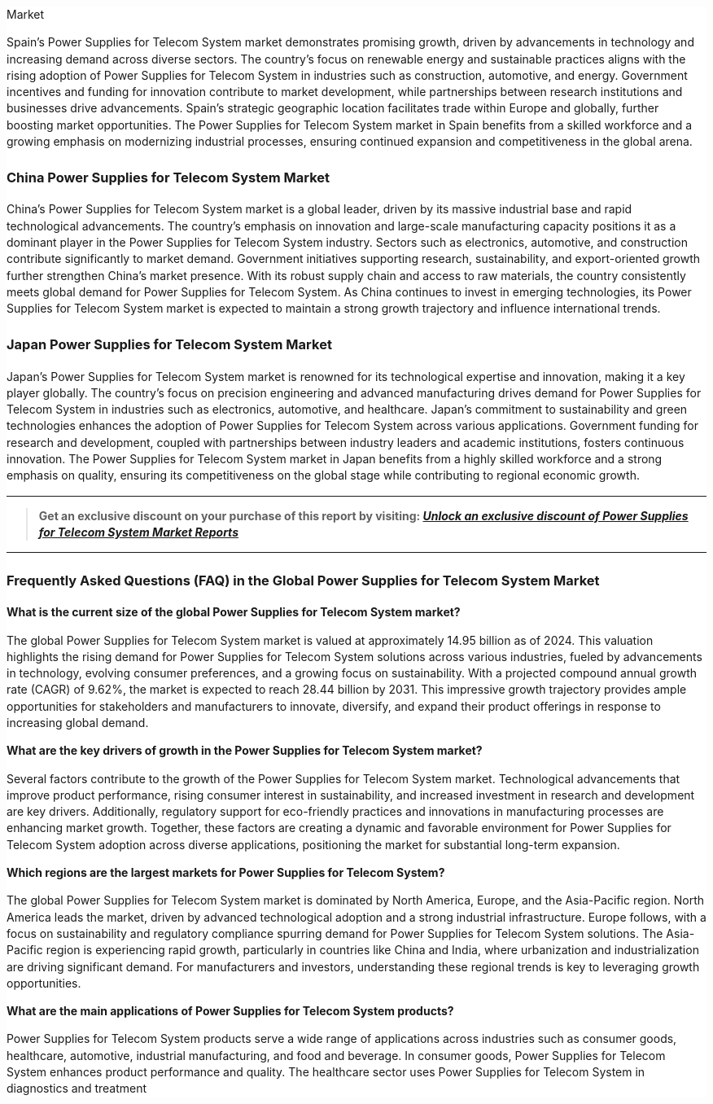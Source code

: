 Market</h3><p>Spain&rsquo;s Power Supplies for Telecom System market demonstrates promising growth, driven by advancements in technology and increasing demand across diverse sectors. The country&rsquo;s focus on renewable energy and sustainable practices aligns with the rising adoption of Power Supplies for Telecom System in industries such as construction, automotive, and energy. Government incentives and funding for innovation contribute to market development, while partnerships between research institutions and businesses drive advancements. Spain&rsquo;s strategic geographic location facilitates trade within Europe and globally, further boosting market opportunities. The Power Supplies for Telecom System market in Spain benefits from a skilled workforce and a growing emphasis on modernizing industrial processes, ensuring continued expansion and competitiveness in the global arena.</p><h3>China Power Supplies for Telecom System Market</h3><p>China&rsquo;s Power Supplies for Telecom System market is a global leader, driven by its massive industrial base and rapid technological advancements. The country&rsquo;s emphasis on innovation and large-scale manufacturing capacity positions it as a dominant player in the Power Supplies for Telecom System industry. Sectors such as electronics, automotive, and construction contribute significantly to market demand. Government initiatives supporting research, sustainability, and export-oriented growth further strengthen China&rsquo;s market presence. With its robust supply chain and access to raw materials, the country consistently meets global demand for Power Supplies for Telecom System. As China continues to invest in emerging technologies, its Power Supplies for Telecom System market is expected to maintain a strong growth trajectory and influence international trends.</p><h3>Japan Power Supplies for Telecom System Market</h3><p>Japan&rsquo;s Power Supplies for Telecom System market is renowned for its technological expertise and innovation, making it a key player globally. The country&rsquo;s focus on precision engineering and advanced manufacturing drives demand for Power Supplies for Telecom System in industries such as electronics, automotive, and healthcare. Japan&rsquo;s commitment to sustainability and green technologies enhances the adoption of Power Supplies for Telecom System across various applications. Government funding for research and development, coupled with partnerships between industry leaders and academic institutions, fosters continuous innovation. The Power Supplies for Telecom System market in Japan benefits from a highly skilled workforce and a strong emphasis on quality, ensuring its competitiveness on the global stage while contributing to regional economic growth.</p><hr /><blockquote><p><strong>Get an exclusive discount on your purchase of this report by visiting: <em><a href="://marketresearchpulse.com/ask-for-discount/17121?utm_source=Github&amp;utm_medium=029">Unlock an exclusive discount of Power Supplies for Telecom System Market Reports</a></em>&nbsp;</strong></p></blockquote><hr /><h3>Frequently Asked Questions (FAQ) in the Global Power Supplies for Telecom System Market</h3><p><strong>What is the current size of the global Power Supplies for Telecom System market?</strong></p><p>The global Power Supplies for Telecom System market is valued at approximately 14.95 billion as of 2024. This valuation highlights the rising demand for Power Supplies for Telecom System solutions across various industries, fueled by advancements in technology, evolving consumer preferences, and a growing focus on sustainability. With a projected compound annual growth rate (CAGR) of 9.62%, the market is expected to reach 28.44 billion by 2031. This impressive growth trajectory provides ample opportunities for stakeholders and manufacturers to innovate, diversify, and expand their product offerings in response to increasing global demand.</p><p><strong>What are the key drivers of growth in the Power Supplies for Telecom System market?</strong></p><p>Several factors contribute to the growth of the Power Supplies for Telecom System market. Technological advancements that improve product performance, rising consumer interest in sustainability, and increased investment in research and development are key drivers. Additionally, regulatory support for eco-friendly practices and innovations in manufacturing processes are enhancing market growth. Together, these factors are creating a dynamic and favorable environment for Power Supplies for Telecom System adoption across diverse applications, positioning the market for substantial long-term expansion.</p><p><strong>Which regions are the largest markets for Power Supplies for Telecom System?</strong></p><p>The global Power Supplies for Telecom System market is dominated by North America, Europe, and the Asia-Pacific region. North America leads the market, driven by advanced technological adoption and a strong industrial infrastructure. Europe follows, with a focus on sustainability and regulatory compliance spurring demand for Power Supplies for Telecom System solutions. The Asia-Pacific region is experiencing rapid growth, particularly in countries like China and India, where urbanization and industrialization are driving significant demand. For manufacturers and investors, understanding these regional trends is key to leveraging growth opportunities.</p><p><strong>What are the main applications of Power Supplies for Telecom System products?</strong></p><p>Power Supplies for Telecom System products serve a wide range of applications across industries such as consumer goods, healthcare, automotive, industrial manufacturing, and food and beverage. In consumer goods, Power Supplies for Telecom System enhances product performance and quality. The healthcare sector uses Power Supplies for Telecom System in diagnostics and treatment